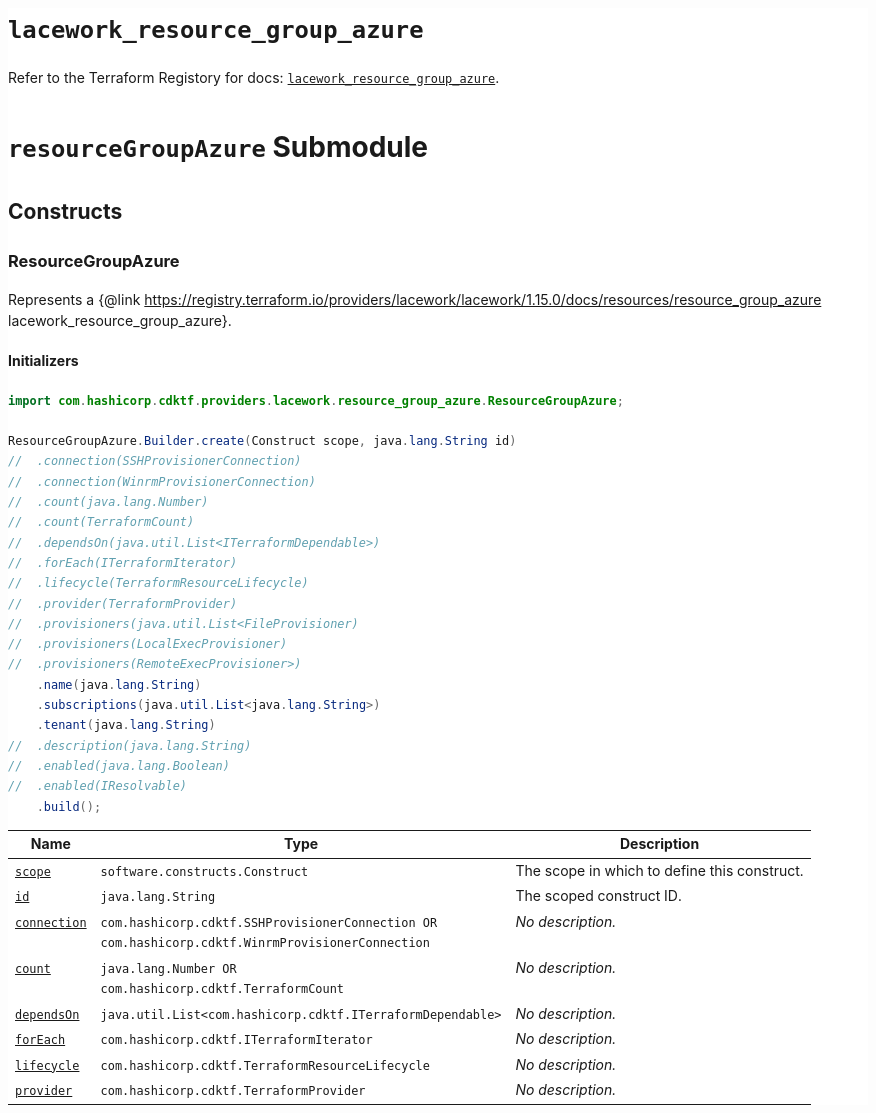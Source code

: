 # `lacework_resource_group_azure`

Refer to the Terraform Registory for docs: [`lacework_resource_group_azure`](https://registry.terraform.io/providers/lacework/lacework/1.15.0/docs/resources/resource_group_azure).

# `resourceGroupAzure` Submodule <a name="`resourceGroupAzure` Submodule" id="rhizo-co-terraform-provider-lacework.resourceGroupAzure"></a>

## Constructs <a name="Constructs" id="Constructs"></a>

### ResourceGroupAzure <a name="ResourceGroupAzure" id="rhizo-co-terraform-provider-lacework.resourceGroupAzure.ResourceGroupAzure"></a>

Represents a {@link https://registry.terraform.io/providers/lacework/lacework/1.15.0/docs/resources/resource_group_azure lacework_resource_group_azure}.

#### Initializers <a name="Initializers" id="rhizo-co-terraform-provider-lacework.resourceGroupAzure.ResourceGroupAzure.Initializer"></a>

```java
import com.hashicorp.cdktf.providers.lacework.resource_group_azure.ResourceGroupAzure;

ResourceGroupAzure.Builder.create(Construct scope, java.lang.String id)
//  .connection(SSHProvisionerConnection)
//  .connection(WinrmProvisionerConnection)
//  .count(java.lang.Number)
//  .count(TerraformCount)
//  .dependsOn(java.util.List<ITerraformDependable>)
//  .forEach(ITerraformIterator)
//  .lifecycle(TerraformResourceLifecycle)
//  .provider(TerraformProvider)
//  .provisioners(java.util.List<FileProvisioner)
//  .provisioners(LocalExecProvisioner)
//  .provisioners(RemoteExecProvisioner>)
    .name(java.lang.String)
    .subscriptions(java.util.List<java.lang.String>)
    .tenant(java.lang.String)
//  .description(java.lang.String)
//  .enabled(java.lang.Boolean)
//  .enabled(IResolvable)
    .build();
```

| **Name** | **Type** | **Description** |
| --- | --- | --- |
| <code><a href="#rhizo-co-terraform-provider-lacework.resourceGroupAzure.ResourceGroupAzure.Initializer.parameter.scope">scope</a></code> | <code>software.constructs.Construct</code> | The scope in which to define this construct. |
| <code><a href="#rhizo-co-terraform-provider-lacework.resourceGroupAzure.ResourceGroupAzure.Initializer.parameter.id">id</a></code> | <code>java.lang.String</code> | The scoped construct ID. |
| <code><a href="#rhizo-co-terraform-provider-lacework.resourceGroupAzure.ResourceGroupAzure.Initializer.parameter.connection">connection</a></code> | <code>com.hashicorp.cdktf.SSHProvisionerConnection OR com.hashicorp.cdktf.WinrmProvisionerConnection</code> | *No description.* |
| <code><a href="#rhizo-co-terraform-provider-lacework.resourceGroupAzure.ResourceGroupAzure.Initializer.parameter.count">count</a></code> | <code>java.lang.Number OR com.hashicorp.cdktf.TerraformCount</code> | *No description.* |
| <code><a href="#rhizo-co-terraform-provider-lacework.resourceGroupAzure.ResourceGroupAzure.Initializer.parameter.dependsOn">dependsOn</a></code> | <code>java.util.List<com.hashicorp.cdktf.ITerraformDependable></code> | *No description.* |
| <code><a href="#rhizo-co-terraform-provider-lacework.resourceGroupAzure.ResourceGroupAzure.Initializer.parameter.forEach">forEach</a></code> | <code>com.hashicorp.cdktf.ITerraformIterator</code> | *No description.* |
| <code><a href="#rhizo-co-terraform-provider-lacework.resourceGroupAzure.ResourceGroupAzure.Initializer.parameter.lifecycle">lifecycle</a></code> | <code>com.hashicorp.cdktf.TerraformResourceLifecycle</code> | *No description.* |
| <code><a href="#rhizo-co-terraform-provider-lacework.resourceGroupAzure.ResourceGroupAzure.Initializer.parameter.provider">provider</a></code> | <code>com.hashicorp.cdktf.TerraformProvider</code> | *No description.* |